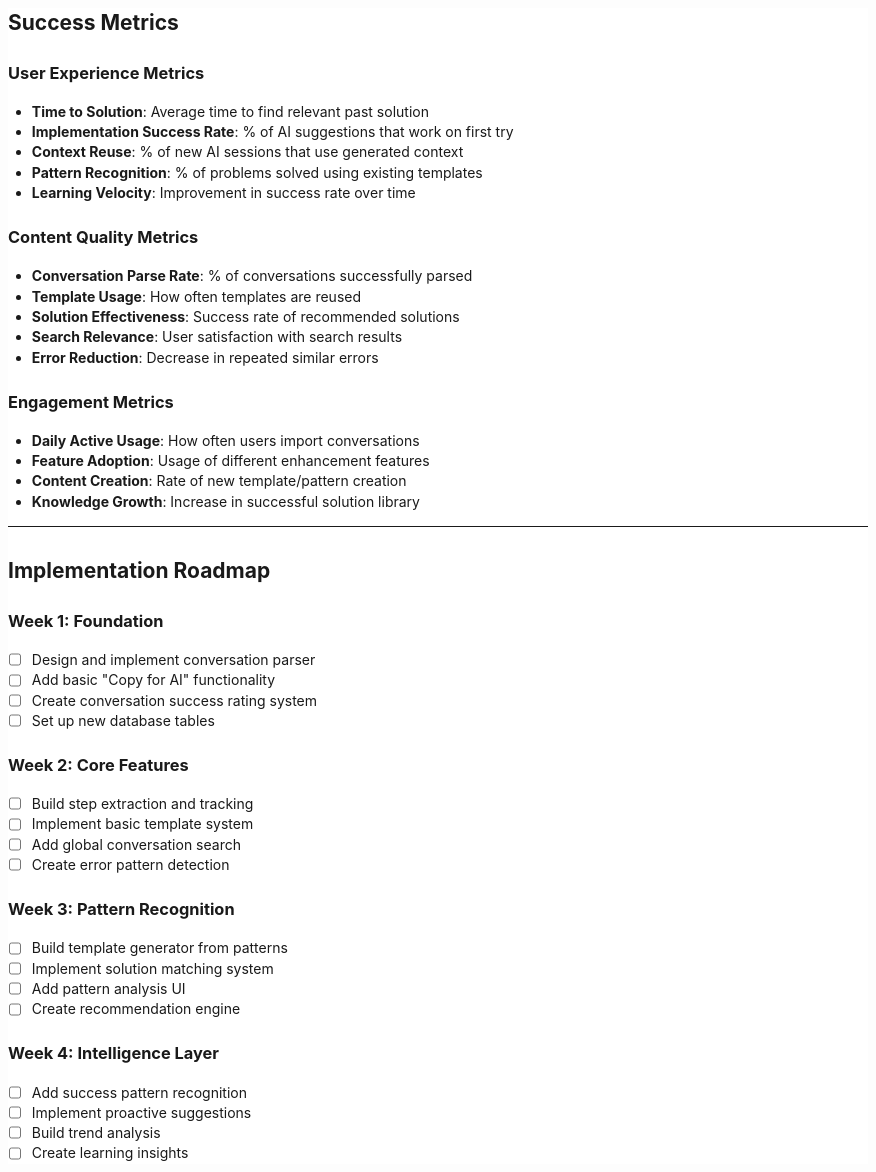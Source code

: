 
## Success Metrics

### User Experience Metrics
- **Time to Solution**: Average time to find relevant past solution
- **Implementation Success Rate**: % of AI suggestions that work on first try
- **Context Reuse**: % of new AI sessions that use generated context
- **Pattern Recognition**: % of problems solved using existing templates
- **Learning Velocity**: Improvement in success rate over time

### Content Quality Metrics
- **Conversation Parse Rate**: % of conversations successfully parsed
- **Template Usage**: How often templates are reused
- **Solution Effectiveness**: Success rate of recommended solutions
- **Search Relevance**: User satisfaction with search results
- **Error Reduction**: Decrease in repeated similar errors

### Engagement Metrics
- **Daily Active Usage**: How often users import conversations
- **Feature Adoption**: Usage of different enhancement features
- **Content Creation**: Rate of new template/pattern creation
- **Knowledge Growth**: Increase in successful solution library

---

## Implementation Roadmap

### Week 1: Foundation
- [ ] Design and implement conversation parser
- [ ] Add basic "Copy for AI" functionality
- [ ] Create conversation success rating system
- [ ] Set up new database tables

### Week 2: Core Features
- [ ] Build step extraction and tracking
- [ ] Implement basic template system
- [ ] Add global conversation search
- [ ] Create error pattern detection

### Week 3: Pattern Recognition
- [ ] Build template generator from patterns
- [ ] Implement solution matching system
- [ ] Add pattern analysis UI
- [ ] Create recommendation engine

### Week 4: Intelligence Layer
- [ ] Add success pattern recognition
- [ ] Implement proactive suggestions
- [ ] Build trend analysis
- [ ] Create learning insights

